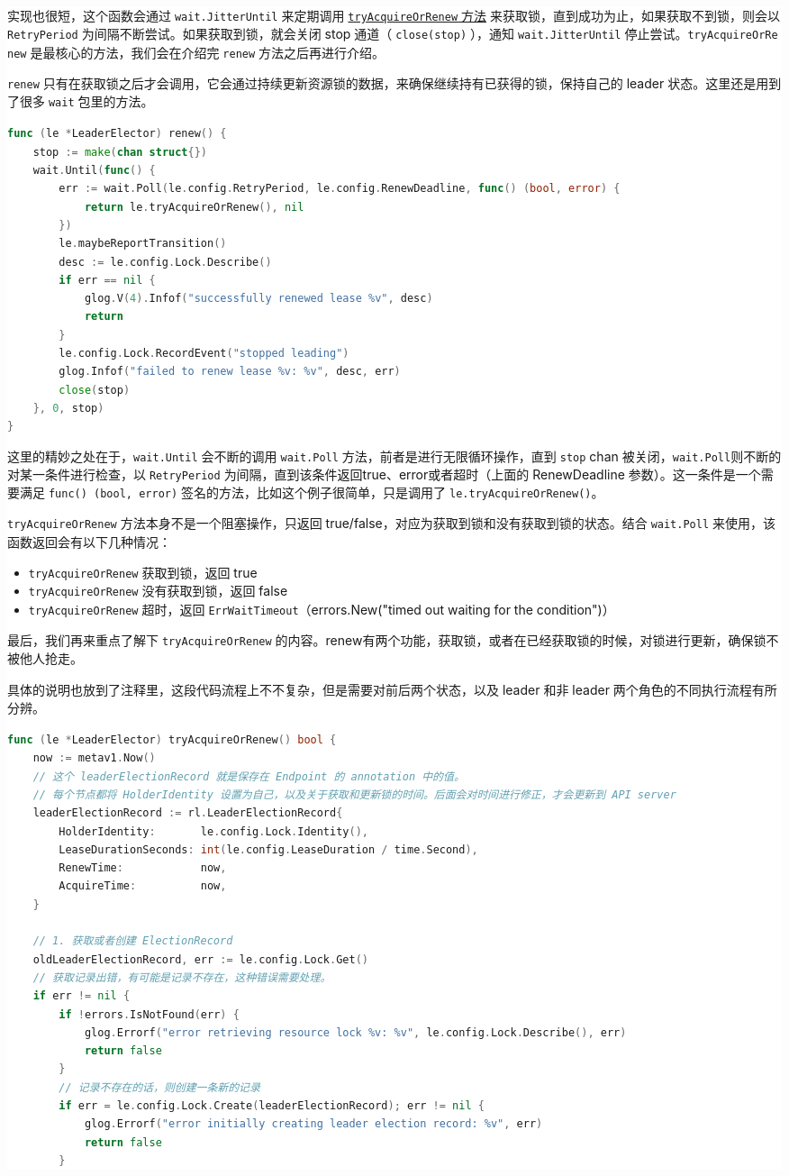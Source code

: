 实现也很短，这个函数会通过 `wait.JitterUntil` 来定期调用 [`tryAcquireOrRenew` 方法](https://github.com/kubernetes/kubernetes/blob/release-1.10/staging/src/k8s.io/client-go/tools/leaderelection/leaderelection.go#L211-L264) 来获取锁，直到成功为止，如果获取不到锁，则会以 `RetryPeriod` 为间隔不断尝试。如果获取到锁，就会关闭 stop 通道（ `close(stop)` ），通知 `wait.JitterUntil` 停止尝试。`tryAcquireOrRenew` 是最核心的方法，我们会在介绍完 `renew` 方法之后再进行介绍。


`renew` 只有在获取锁之后才会调用，它会通过持续更新资源锁的数据，来确保继续持有已获得的锁，保持自己的 leader 状态。这里还是用到了很多 `wait` 包里的方法。



```go
func (le *LeaderElector) renew() {
	stop := make(chan struct{})
	wait.Until(func() {
		err := wait.Poll(le.config.RetryPeriod, le.config.RenewDeadline, func() (bool, error) {
			return le.tryAcquireOrRenew(), nil
		})
		le.maybeReportTransition()
		desc := le.config.Lock.Describe()
		if err == nil {
			glog.V(4).Infof("successfully renewed lease %v", desc)
			return
		}
		le.config.Lock.RecordEvent("stopped leading")
		glog.Infof("failed to renew lease %v: %v", desc, err)
		close(stop)
	}, 0, stop)
}
```

这里的精妙之处在于，`wait.Until` 会不断的调用 `wait.Poll` 方法，前者是进行无限循环操作，直到 `stop` chan 被关闭，`wait.Poll`则不断的对某一条件进行检查，以 `RetryPeriod` 为间隔，直到该条件返回true、error或者超时（上面的 RenewDeadline 参数）。这一条件是一个需要满足 `func() (bool, error)` 签名的方法，比如这个例子很简单，只是调用了 `le.tryAcquireOrRenew()`。

`tryAcquireOrRenew` 方法本身不是一个阻塞操作，只返回 true/false，对应为获取到锁和没有获取到锁的状态。结合 `wait.Poll` 来使用，该函数返回会有以下几种情况：

* `tryAcquireOrRenew` 获取到锁，返回 true
* `tryAcquireOrRenew` 没有获取到锁，返回 false
* `tryAcquireOrRenew` 超时，返回 `ErrWaitTimeout`（errors.New("timed out waiting for the condition")）

最后，我们再来重点了解下 `tryAcquireOrRenew` 的内容。renew有两个功能，获取锁，或者在已经获取锁的时候，对锁进行更新，确保锁不被他人抢走。

具体的说明也放到了注释里，这段代码流程上不不复杂，但是需要对前后两个状态，以及 leader 和非 leader 两个角色的不同执行流程有所分辨。

```go
func (le *LeaderElector) tryAcquireOrRenew() bool {
	now := metav1.Now()
	// 这个 leaderElectionRecord 就是保存在 Endpoint 的 annotation 中的值。
	// 每个节点都将 HolderIdentity 设置为自己，以及关于获取和更新锁的时间。后面会对时间进行修正，才会更新到 API server
	leaderElectionRecord := rl.LeaderElectionRecord{
		HolderIdentity:       le.config.Lock.Identity(),
		LeaseDurationSeconds: int(le.config.LeaseDuration / time.Second),
		RenewTime:            now,
		AcquireTime:          now,
	}

	// 1. 获取或者创建 ElectionRecord
	oldLeaderElectionRecord, err := le.config.Lock.Get()
	// 获取记录出错，有可能是记录不存在，这种错误需要处理。
	if err != nil {
		if !errors.IsNotFound(err) {
			glog.Errorf("error retrieving resource lock %v: %v", le.config.Lock.Describe(), err)
			return false
		}
		// 记录不存在的话，则创建一条新的记录
		if err = le.config.Lock.Create(leaderElectionRecord); err != nil {
			glog.Errorf("error initially creating leader election record: %v", err)
			return false
		}
```